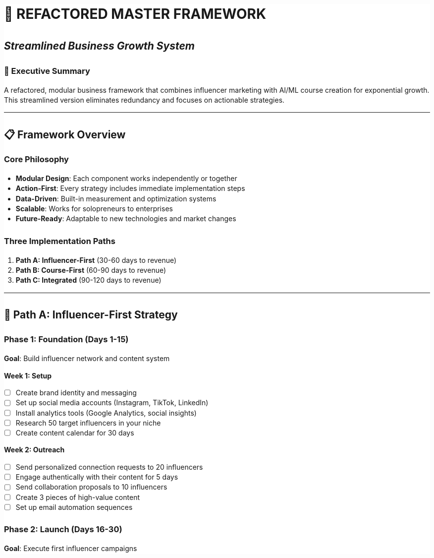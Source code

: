 # 🚀 REFACTORED MASTER FRAMEWORK
## *Streamlined Business Growth System*

### 🎯 Executive Summary
A refactored, modular business framework that combines influencer marketing with AI/ML course creation for exponential growth. This streamlined version eliminates redundancy and focuses on actionable strategies.

---

## 📋 Framework Overview

### **Core Philosophy**
- **Modular Design**: Each component works independently or together
- **Action-First**: Every strategy includes immediate implementation steps
- **Data-Driven**: Built-in measurement and optimization systems
- **Scalable**: Works for solopreneurs to enterprises
- **Future-Ready**: Adaptable to new technologies and market changes

### **Three Implementation Paths**
1. **Path A: Influencer-First** (30-60 days to revenue)
2. **Path B: Course-First** (60-90 days to revenue)  
3. **Path C: Integrated** (90-120 days to revenue)

---

## 🎯 Path A: Influencer-First Strategy

### **Phase 1: Foundation (Days 1-15)**
**Goal**: Build influencer network and content system

**Week 1: Setup**
- [ ] Create brand identity and messaging
- [ ] Set up social media accounts (Instagram, TikTok, LinkedIn)
- [ ] Install analytics tools (Google Analytics, social insights)
- [ ] Research 50 target influencers in your niche
- [ ] Create content calendar for 30 days

**Week 2: Outreach**
- [ ] Send personalized connection requests to 20 influencers
- [ ] Engage authentically with their content for 5 days
- [ ] Send collaboration proposals to 10 influencers
- [ ] Create 3 pieces of high-value content
- [ ] Set up email automation sequences

### **Phase 2: Launch (Days 16-30)**
**Goal**: Execute first influencer campaigns

